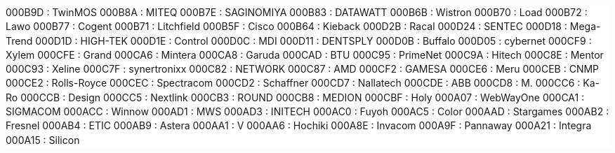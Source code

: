 000B9D : TwinMOS
000B8A : MITEQ
000B7E : SAGINOMIYA
000B83 : DATAWATT
000B6B : Wistron
000B70 : Load
000B72 : Lawo
000B77 : Cogent
000B71 : Litchfield
000B5F : Cisco
000B64 : Kieback
000D2B : Racal
000D24 : SENTEC
000D18 : Mega-Trend
000D1D : HIGH-TEK
000D1E : Control
000D0C : MDI
000D11 : DENTSPLY
000D0B : Buffalo
000D05 : cybernet
000CF9 : Xylem
000CFE : Grand
000CA6 : Mintera
000CA8 : Garuda
000CAD : BTU
000C95 : PrimeNet
000C9A : Hitech
000C8E : Mentor
000C93 : Xeline
000C7F : synertronixx
000C82 : NETWORK
000C87 : AMD
000CF2 : GAMESA
000CE6 : Meru
000CEB : CNMP
000CE2 : Rolls-Royce
000CEC : Spectracom
000CD2 : Schaffner
000CD7 : Nallatech
000CDE : ABB
000CD8 : M.
000CC6 : Ka-Ro
000CCB : Design
000CC5 : Nextlink
000CB3 : ROUND
000CB8 : MEDION
000CBF : Holy
000A07 : WebWayOne
000CA1 : SIGMACOM
000ACC : Winnow
000AD1 : MWS
000AD3 : INITECH
000AC0 : Fuyoh
000AC5 : Color
000AAD : Stargames
000AB2 : Fresnel
000AB4 : ETIC
000AB9 : Astera
000AA1 : V
000AA6 : Hochiki
000A8E : Invacom
000A9F : Pannaway
000A21 : Integra
000A15 : Silicon
